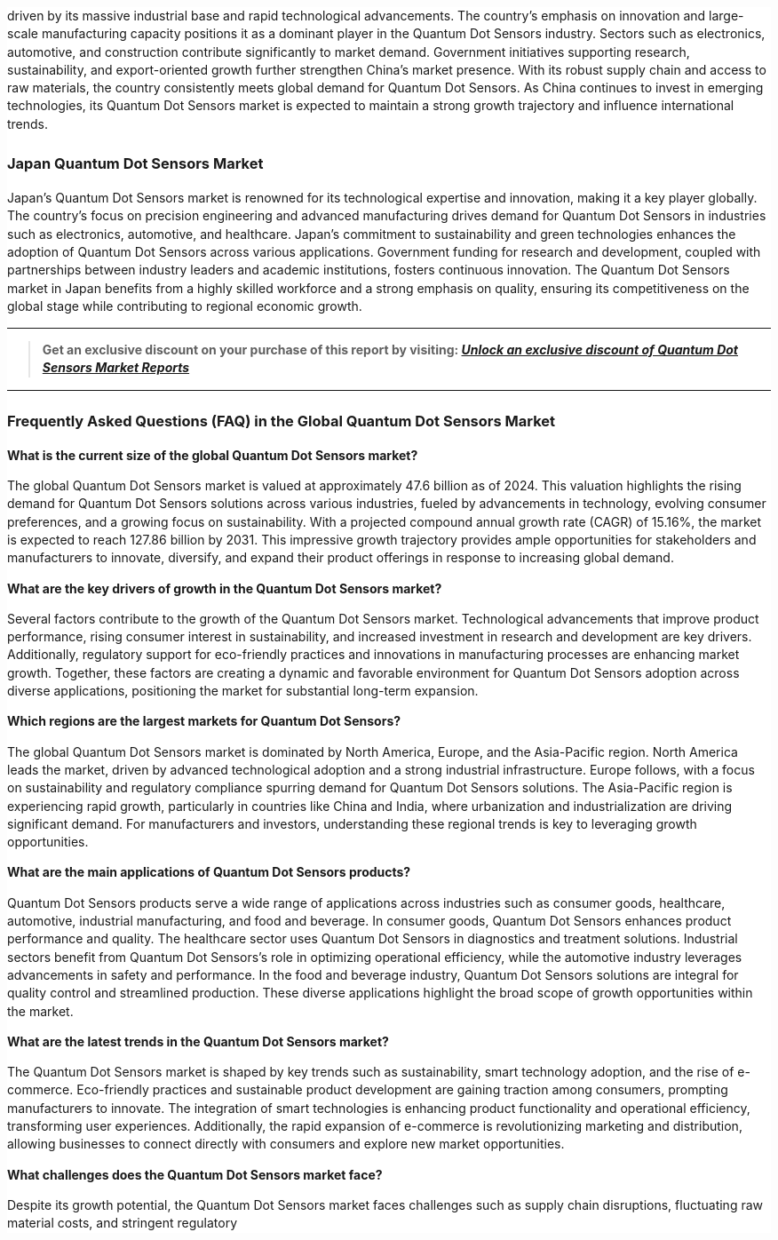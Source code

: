 driven by its massive industrial base and rapid technological advancements. The country&rsquo;s emphasis on innovation and large-scale manufacturing capacity positions it as a dominant player in the Quantum Dot Sensors industry. Sectors such as electronics, automotive, and construction contribute significantly to market demand. Government initiatives supporting research, sustainability, and export-oriented growth further strengthen China&rsquo;s market presence. With its robust supply chain and access to raw materials, the country consistently meets global demand for Quantum Dot Sensors. As China continues to invest in emerging technologies, its Quantum Dot Sensors market is expected to maintain a strong growth trajectory and influence international trends.</p><h3>Japan Quantum Dot Sensors Market</h3><p>Japan&rsquo;s Quantum Dot Sensors market is renowned for its technological expertise and innovation, making it a key player globally. The country&rsquo;s focus on precision engineering and advanced manufacturing drives demand for Quantum Dot Sensors in industries such as electronics, automotive, and healthcare. Japan&rsquo;s commitment to sustainability and green technologies enhances the adoption of Quantum Dot Sensors across various applications. Government funding for research and development, coupled with partnerships between industry leaders and academic institutions, fosters continuous innovation. The Quantum Dot Sensors market in Japan benefits from a highly skilled workforce and a strong emphasis on quality, ensuring its competitiveness on the global stage while contributing to regional economic growth.</p><hr /><blockquote><p><strong>Get an exclusive discount on your purchase of this report by visiting: <em><a href="://marketresearchpulse.com/ask-for-discount/63366?utm_source=Github&amp;utm_medium=023">Unlock an exclusive discount of Quantum Dot Sensors Market Reports</a></em>&nbsp;</strong></p></blockquote><hr /><h3>Frequently Asked Questions (FAQ) in the Global Quantum Dot Sensors Market</h3><p><strong>What is the current size of the global Quantum Dot Sensors market?</strong></p><p>The global Quantum Dot Sensors market is valued at approximately 47.6 billion as of 2024. This valuation highlights the rising demand for Quantum Dot Sensors solutions across various industries, fueled by advancements in technology, evolving consumer preferences, and a growing focus on sustainability. With a projected compound annual growth rate (CAGR) of 15.16%, the market is expected to reach 127.86 billion by 2031. This impressive growth trajectory provides ample opportunities for stakeholders and manufacturers to innovate, diversify, and expand their product offerings in response to increasing global demand.</p><p><strong>What are the key drivers of growth in the Quantum Dot Sensors market?</strong></p><p>Several factors contribute to the growth of the Quantum Dot Sensors market. Technological advancements that improve product performance, rising consumer interest in sustainability, and increased investment in research and development are key drivers. Additionally, regulatory support for eco-friendly practices and innovations in manufacturing processes are enhancing market growth. Together, these factors are creating a dynamic and favorable environment for Quantum Dot Sensors adoption across diverse applications, positioning the market for substantial long-term expansion.</p><p><strong>Which regions are the largest markets for Quantum Dot Sensors?</strong></p><p>The global Quantum Dot Sensors market is dominated by North America, Europe, and the Asia-Pacific region. North America leads the market, driven by advanced technological adoption and a strong industrial infrastructure. Europe follows, with a focus on sustainability and regulatory compliance spurring demand for Quantum Dot Sensors solutions. The Asia-Pacific region is experiencing rapid growth, particularly in countries like China and India, where urbanization and industrialization are driving significant demand. For manufacturers and investors, understanding these regional trends is key to leveraging growth opportunities.</p><p><strong>What are the main applications of Quantum Dot Sensors products?</strong></p><p>Quantum Dot Sensors products serve a wide range of applications across industries such as consumer goods, healthcare, automotive, industrial manufacturing, and food and beverage. In consumer goods, Quantum Dot Sensors enhances product performance and quality. The healthcare sector uses Quantum Dot Sensors in diagnostics and treatment solutions. Industrial sectors benefit from Quantum Dot Sensors&rsquo;s role in optimizing operational efficiency, while the automotive industry leverages advancements in safety and performance. In the food and beverage industry, Quantum Dot Sensors solutions are integral for quality control and streamlined production. These diverse applications highlight the broad scope of growth opportunities within the market.</p><p><strong>What are the latest trends in the Quantum Dot Sensors market?</strong></p><p>The Quantum Dot Sensors market is shaped by key trends such as sustainability, smart technology adoption, and the rise of e-commerce. Eco-friendly practices and sustainable product development are gaining traction among consumers, prompting manufacturers to innovate. The integration of smart technologies is enhancing product functionality and operational efficiency, transforming user experiences. Additionally, the rapid expansion of e-commerce is revolutionizing marketing and distribution, allowing businesses to connect directly with consumers and explore new market opportunities.</p><p><strong>What challenges does the Quantum Dot Sensors market face?</strong></p><p>Despite its growth potential, the Quantum Dot Sensors market faces challenges such as supply chain disruptions, fluctuating raw material costs, and stringent regulatory